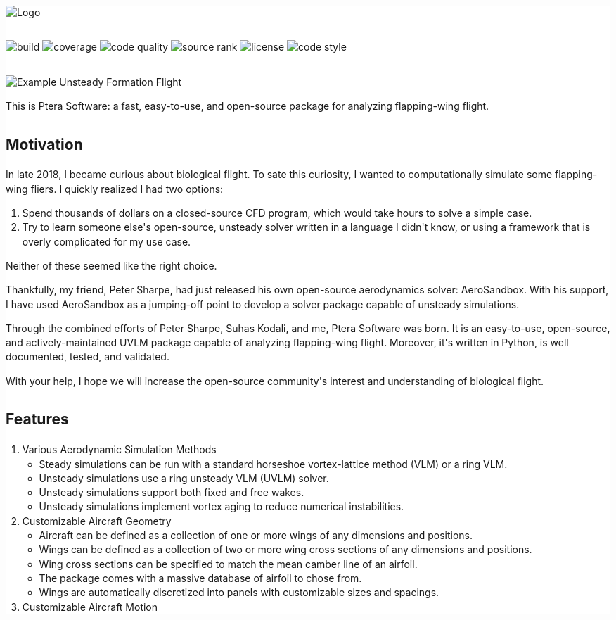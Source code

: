 ![Logo](https://raw.githubusercontent.com/camUrban/PteraSoftware/master/docs/Logo.png)

***

![build](https://img.shields.io/travis/camUrban/PteraSoftware/master)
![coverage](https://img.shields.io/codecov/c/gh/camUrban/PteraSoftware/master)
![code quality](https://img.shields.io/codefactor/grade/github/camUrban/PteraSoftware/master)
![source rank](https://img.shields.io/librariesio/sourcerank/pypi/PteraSoftware?color=blue&label=source%20rank)
![license](https://img.shields.io/github/license/camUrban/PteraSoftware?color=blue)
![code style](https://img.shields.io/badge/code%20style-black-black)

***

![Example Unsteady Formation Flight](https://raw.githubusercontent.com/camUrban/PteraSoftware/master/docs/examples%20expected%20output/unsteady%20ring%20vortex%20lattice%20method%20solver%20variable%20formation/Animate.webp)

This is Ptera Software: a fast, easy-to-use, and open-source package for analyzing flapping-wing flight.

## Motivation

In late 2018, I became curious about biological flight. To sate this curiosity, I wanted to computationally simulate 
some flapping-wing fliers. I quickly realized I had two options:

1. Spend thousands of dollars on a closed-source CFD program, which would take hours to solve a simple case.
2. Try to learn someone else's open-source, unsteady solver written in a language I didn't know, or using a framework 
that is overly complicated for my use case.

Neither of these seemed like the right choice.

Thankfully, my friend, Peter Sharpe, had just released his own open-source aerodynamics solver: AeroSandbox. With his 
support, I have used AeroSandbox as a jumping-off point to develop a solver package capable of unsteady simulations.

Through the combined efforts of Peter Sharpe, Suhas Kodali, and me, Ptera Software was born. It is an easy-to-use, 
open-source, and actively-maintained UVLM package capable of analyzing flapping-wing flight. Moreover, it's written in 
Python, is well documented, tested, and validated.

With your help, I hope we will increase the open-source community's interest and understanding of biological flight.

## Features

1. Various Aerodynamic Simulation Methods
   * Steady simulations can be run with a standard horseshoe vortex-lattice method (VLM) or a ring VLM.
   * Unsteady simulations use a ring unsteady VLM (UVLM) solver.
   * Unsteady simulations support both fixed and free wakes.
   * Unsteady simulations implement vortex aging to reduce numerical instabilities.
2. Customizable Aircraft Geometry
   * Aircraft can be defined as a collection of one or more wings of any dimensions and positions.
   * Wings can be defined as a collection of two or more wing cross sections of any dimensions and positions.
   * Wing cross sections can be specified to match the mean camber line of an airfoil.
   * The package comes with a massive database of airfoil to chose from.
   * Wings are automatically discretized into panels with customizable sizes and spacings.
3. Customizable Aircraft Motion